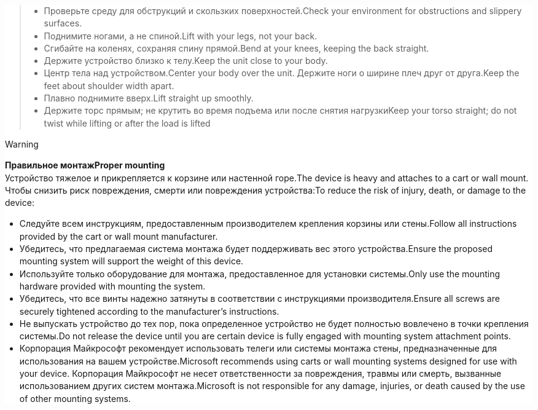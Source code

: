 >- <span data-ttu-id="1dd73-201">Проверьте среду для обструкций и скользких поверхностей.</span><span class="sxs-lookup"><span data-stu-id="1dd73-201">Check your environment for obstructions and slippery surfaces.</span></span>
>- <span data-ttu-id="1dd73-202">Поднимите ногами, а не спиной.</span><span class="sxs-lookup"><span data-stu-id="1dd73-202">Lift with your legs, not your back.</span></span>
>- <span data-ttu-id="1dd73-203">Сгибайте на коленях, сохраняя спину прямой.</span><span class="sxs-lookup"><span data-stu-id="1dd73-203">Bend at your knees, keeping the back straight.</span></span>
>- <span data-ttu-id="1dd73-204">Держите устройство близко к телу.</span><span class="sxs-lookup"><span data-stu-id="1dd73-204">Keep the unit close to your body.</span></span>
>- <span data-ttu-id="1dd73-205">Центр тела над устройством.</span><span class="sxs-lookup"><span data-stu-id="1dd73-205">Center your body over the unit.</span></span> <span data-ttu-id="1dd73-206">Держите ноги о ширине плеч друг от друга.</span><span class="sxs-lookup"><span data-stu-id="1dd73-206">Keep the feet about shoulder width apart.</span></span>
>- <span data-ttu-id="1dd73-207">Плавно поднимите вверх.</span><span class="sxs-lookup"><span data-stu-id="1dd73-207">Lift straight up smoothly.</span></span>
>- <span data-ttu-id="1dd73-208">Держите торс прямым; не крутить во время подъема или после снятия нагрузки</span><span class="sxs-lookup"><span data-stu-id="1dd73-208">Keep your torso straight; do not twist while lifting or after the load is lifted</span></span>


> [!WARNING]
>  **<span data-ttu-id="1dd73-209">Правильное монтаж</span><span class="sxs-lookup"><span data-stu-id="1dd73-209">Proper mounting</span></span>**<br> <span data-ttu-id="1dd73-210">Устройство тяжелое и прикрепляется к корзине или настенной горе.</span><span class="sxs-lookup"><span data-stu-id="1dd73-210">The device is heavy and attaches to a cart or wall mount.</span></span> <span data-ttu-id="1dd73-211">Чтобы снизить риск повреждения, смерти или повреждения устройства:</span><span class="sxs-lookup"><span data-stu-id="1dd73-211">To reduce the risk of injury, death, or damage to the device:</span></span> 
>- <span data-ttu-id="1dd73-212">Следуйте всем инструкциям, предоставленным производителем крепления корзины или стены.</span><span class="sxs-lookup"><span data-stu-id="1dd73-212">Follow all instructions provided by the cart or wall mount manufacturer.</span></span>
>- <span data-ttu-id="1dd73-213">Убедитесь, что предлагаемая система монтажа будет поддерживать вес этого устройства.</span><span class="sxs-lookup"><span data-stu-id="1dd73-213">Ensure the proposed mounting system will support the weight of this device.</span></span>
>- <span data-ttu-id="1dd73-214">Используйте только оборудование для монтажа, предоставленное для установки системы.</span><span class="sxs-lookup"><span data-stu-id="1dd73-214">Only use the mounting hardware provided with mounting the system.</span></span>
>- <span data-ttu-id="1dd73-215">Убедитесь, что все винты надежно затянуты в соответствии с инструкциями производителя.</span><span class="sxs-lookup"><span data-stu-id="1dd73-215">Ensure all screws are securely tightened according to the manufacturer’s instructions.</span></span>
>- <span data-ttu-id="1dd73-216">Не выпускать устройство до тех пор, пока определенное устройство не будет полностью вовлечено в точки крепления системы.</span><span class="sxs-lookup"><span data-stu-id="1dd73-216">Do not release the device until you are certain device is fully engaged with mounting system attachment points.</span></span>
>- <span data-ttu-id="1dd73-217">Корпорация Майкрософт рекомендует использовать телеги или системы монтажа стены, предназначенные для использования на вашем устройстве.</span><span class="sxs-lookup"><span data-stu-id="1dd73-217">Microsoft recommends using carts or wall mounting systems designed for use with your device.</span></span> <span data-ttu-id="1dd73-218">Корпорация Майкрософт не несет ответственности за повреждения, травмы или смерть, вызванные использованием других систем монтажа.</span><span class="sxs-lookup"><span data-stu-id="1dd73-218">Microsoft is not responsible for any damage, injuries, or death caused by the use of other mounting systems.</span></span>
